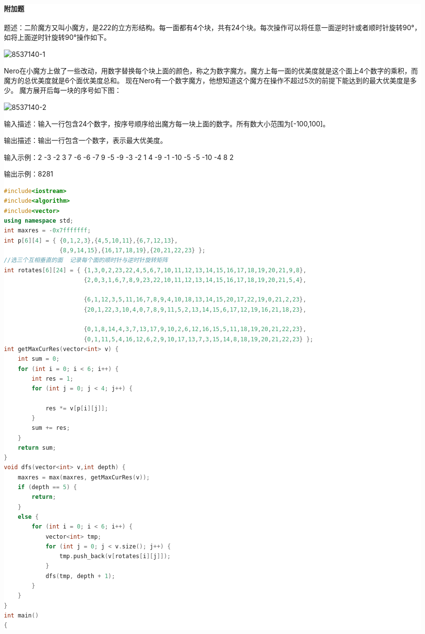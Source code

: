 #### **附加题**

题述：二阶魔方又叫小魔方，是2*2*2的立方形结构。每一面都有4个块，共有24个块。每次操作可以将任意一面逆时针或者顺时针旋转90°，如将上面逆时针旋转90°操作如下。



![8537140-1](https://github.com/xingwy/Hugging-Algorithm/blob/master/images/8537140-1.png)

Nero在小魔方上做了一些改动，用数字替换每个块上面的颜色，称之为数字魔方。魔方上每一面的优美度就是这个面上4个数字的乘积，而魔方的总优美度就是6个面优美度总和。 现在Nero有一个数字魔方，他想知道这个魔方在操作不超过5次的前提下能达到的最大优美度是多少。 魔方展开后每一块的序号如下图：

![8537140-2](https://github.com/xingwy/Hugging-Algorithm/blob/master/images/8537140-2.png)

输入描述：输入一行包含24个数字，按序号顺序给出魔方每一块上面的数字。所有数大小范围为[-100,100]。

输出描述：输出一行包含一个数字，表示最大优美度。

输入示例：2 -3 -2 3 7 -6 -6 -7 9 -5 -9 -3 -2 1 4 -9 -1 -10 -5 -5 -10 -4 8 2

输出示例：8281

```c++
#include<iostream>
#include<algorithm>
#include<vector>
using namespace std;
int maxres = -0x7fffffff;
int p[6][4] = { {0,1,2,3},{4,5,10,11},{6,7,12,13},
				{8,9,14,15},{16,17,18,19},{20,21,22,23} };
//选三个互相垂直的面  记录每个面的顺时针与逆时针旋转矩阵
int rotates[6][24] = { {1,3,0,2,23,22,4,5,6,7,10,11,12,13,14,15,16,17,18,19,20,21,9,8},
					   {2,0,3,1,6,7,8,9,23,22,10,11,12,13,14,15,16,17,18,19,20,21,5,4},

					   {6,1,12,3,5,11,16,7,8,9,4,10,18,13,14,15,20,17,22,19,0,21,2,23},
					   {20,1,22,3,10,4,0,7,8,9,11,5,2,13,14,15,6,17,12,19,16,21,18,23},

					   {0,1,8,14,4,3,7,13,17,9,10,2,6,12,16,15,5,11,18,19,20,21,22,23},
					   {0,1,11,5,4,16,12,6,2,9,10,17,13,7,3,15,14,8,18,19,20,21,22,23} };
int getMaxCurRes(vector<int> v) {
	int sum = 0;
	for (int i = 0; i < 6; i++) {
		int res = 1;
		for (int j = 0; j < 4; j++) {

			res *= v[p[i][j]];
		}
		sum += res;
	}
	return sum;
}
void dfs(vector<int> v,int depth) {
	maxres = max(maxres, getMaxCurRes(v));
	if (depth == 5) {
		return;
	}
	else {
		for (int i = 0; i < 6; i++) {
			vector<int> tmp;
			for (int j = 0; j < v.size(); j++) {
				tmp.push_back(v[rotates[i][j]]);
			}
			dfs(tmp, depth + 1);
		}
	}
}
int main()      
{
```